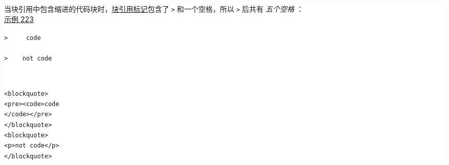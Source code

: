 当块引用中包含缩进的代码块时，[块引用标记](https://github.github.com/gfm/#block-quote-marker)包含了 `>` 和一个空格，所以 `>` 后共有 _五个空格_ ：  
[示例 223](https://github.github.com/gfm/#示例-223)  

    >     code
    
    >    not code

   

    <blockquote>
    <pre><code>code
    </code></pre>
    </blockquote>
    <blockquote>
    <p>not code</p>
    </blockquote>
